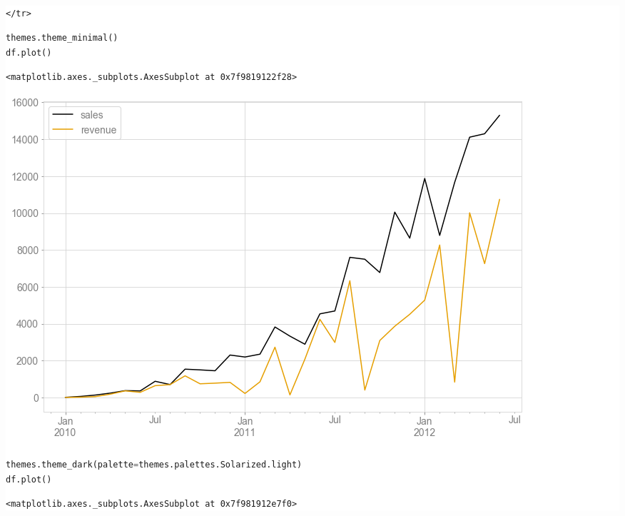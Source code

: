     </tr>
  </tbody>
</table>
</div>




```python
themes.theme_minimal()
df.plot()
```




    <matplotlib.axes._subplots.AxesSubplot at 0x7f9819122f28>




![png](examples_files/examples_59_1.png)



```python
themes.theme_dark(palette=themes.palettes.Solarized.light)
df.plot()
```




    <matplotlib.axes._subplots.AxesSubplot at 0x7f981912e7f0>

